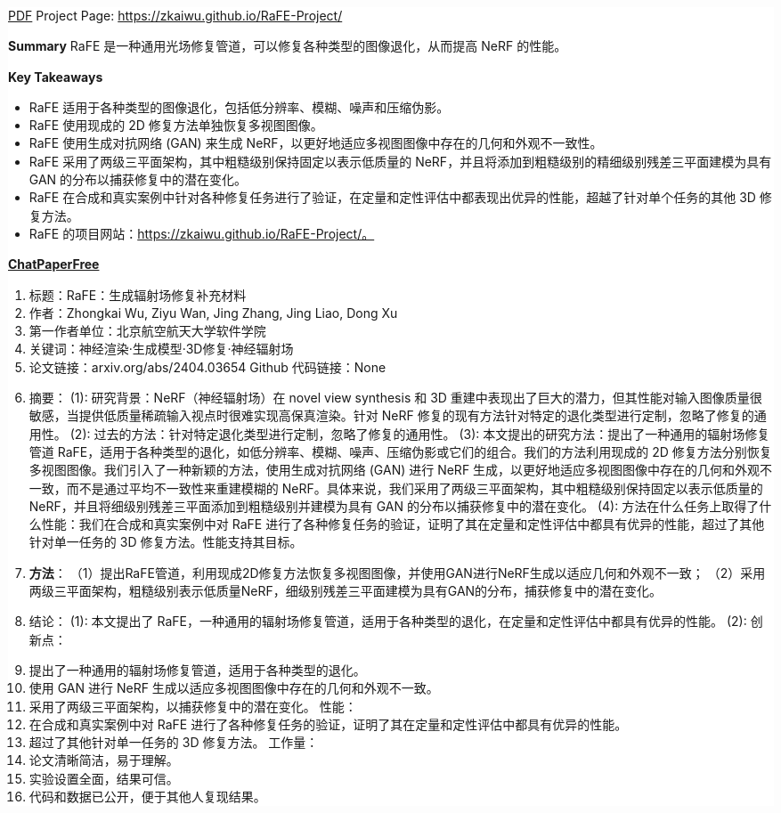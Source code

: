 [PDF](http://arxiv.org/abs/2404.03654v1) Project Page: https://zkaiwu.github.io/RaFE-Project/

**Summary**
RaFE 是一种通用光场修复管道，可以修复各种类型的图像退化，从而提高 NeRF 的性能。

**Key Takeaways**
- RaFE 适用于各种类型的图像退化，包括低分辨率、模糊、噪声和压缩伪影。
- RaFE 使用现成的 2D 修复方法单独恢复多视图图像。
- RaFE 使用生成对抗网络 (GAN) 来生成 NeRF，以更好地适应多视图图像中存在的几何和外观不一致性。
- RaFE 采用了两级三平面架构，其中粗糙级别保持固定以表示低质量的 NeRF，并且将添加到粗糙级别的精细级别残差三平面建模为具有 GAN 的分布以捕获修复中的潜在变化。
- RaFE 在合成和真实案例中针对各种修复任务进行了验证，在定量和定性评估中都表现出优异的性能，超越了针对单个任务的其他 3D 修复方法。
- RaFE 的项目网站：https://zkaiwu.github.io/RaFE-Project/。

**[ChatPaperFree](https://huggingface.co/spaces/Kedreamix/ChatPaperFree)**

<ol>
<li>标题：RaFE：生成辐射场修复补充材料</li>
<li>作者：Zhongkai Wu, Ziyu Wan, Jing Zhang, Jing Liao, Dong Xu</li>
<li>第一作者单位：北京航空航天大学软件学院</li>
<li>关键词：神经渲染·生成模型·3D修复·神经辐射场</li>
<li>论文链接：arxiv.org/abs/2404.03654
   Github 代码链接：None</li>
<li>
<p>摘要：
   (1): 研究背景：NeRF（神经辐射场）在 novel view synthesis 和 3D 重建中表现出了巨大的潜力，但其性能对输入图像质量很敏感，当提供低质量稀疏输入视点时很难实现高保真渲染。针对 NeRF 修复的现有方法针对特定的退化类型进行定制，忽略了修复的通用性。
   (2): 过去的方法：针对特定退化类型进行定制，忽略了修复的通用性。
   (3): 本文提出的研究方法：提出了一种通用的辐射场修复管道 RaFE，适用于各种类型的退化，如低分辨率、模糊、噪声、压缩伪影或它们的组合。我们的方法利用现成的 2D 修复方法分别恢复多视图图像。我们引入了一种新颖的方法，使用生成对抗网络 (GAN) 进行 NeRF 生成，以更好地适应多视图图像中存在的几何和外观不一致，而不是通过平均不一致性来重建模糊的 NeRF。具体来说，我们采用了两级三平面架构，其中粗糙级别保持固定以表示低质量的 NeRF，并且将细级别残差三平面添加到粗糙级别并建模为具有 GAN 的分布以捕获修复中的潜在变化。
   (4): 方法在什么任务上取得了什么性能：我们在合成和真实案例中对 RaFE 进行了各种修复任务的验证，证明了其在定量和定性评估中都具有优异的性能，超过了其他针对单一任务的 3D 修复方法。性能支持其目标。</p>
</li>
<li>
<p><strong>方法</strong>：
（1）提出RaFE管道，利用现成2D修复方法恢复多视图图像，并使用GAN进行NeRF生成以适应几何和外观不一致；
（2）采用两级三平面架构，粗糙级别表示低质量NeRF，细级别残差三平面建模为具有GAN的分布，捕获修复中的潜在变化。</p>
</li>
<li>
<p>结论：
(1): 本文提出了 RaFE，一种通用的辐射场修复管道，适用于各种类型的退化，在定量和定性评估中都具有优异的性能。
(2): 创新点：</p>
</li>
<li>提出了一种通用的辐射场修复管道，适用于各种类型的退化。</li>
<li>使用 GAN 进行 NeRF 生成以适应多视图图像中存在的几何和外观不一致。</li>
<li>采用了两级三平面架构，以捕获修复中的潜在变化。
性能：</li>
<li>在合成和真实案例中对 RaFE 进行了各种修复任务的验证，证明了其在定量和定性评估中都具有优异的性能。</li>
<li>超过了其他针对单一任务的 3D 修复方法。
工作量：</li>
<li>论文清晰简洁，易于理解。</li>
<li>实验设置全面，结果可信。</li>
<li>代码和数据已公开，便于其他人复现结果。</li>
</ol>
